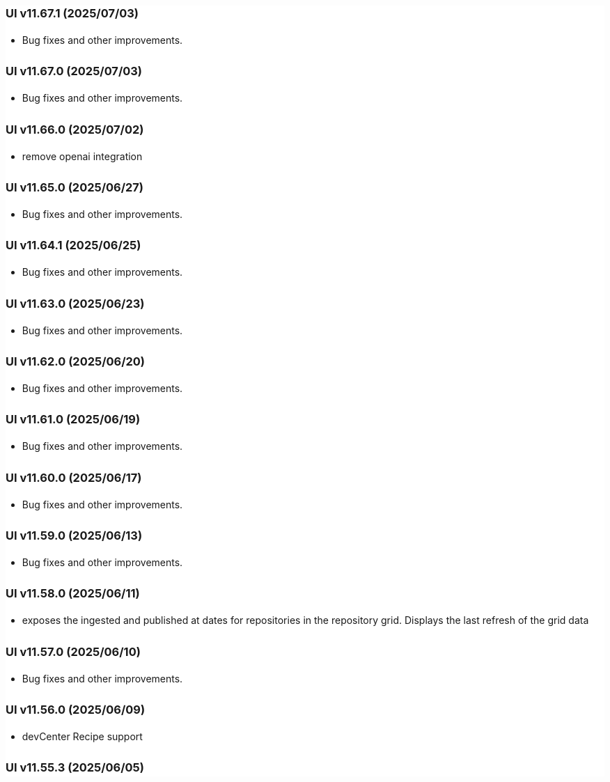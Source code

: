 ### UI v11.67.1 (2025/07/03)

- Bug fixes and other improvements.

### UI v11.67.0 (2025/07/03)

- Bug fixes and other improvements.

### UI v11.66.0 (2025/07/02)

- remove openai integration

### UI v11.65.0 (2025/06/27)

- Bug fixes and other improvements.

### UI v11.64.1 (2025/06/25)

- Bug fixes and other improvements.

### UI v11.63.0 (2025/06/23)

- Bug fixes and other improvements.

### UI v11.62.0 (2025/06/20)

- Bug fixes and other improvements.

### UI v11.61.0 (2025/06/19)

- Bug fixes and other improvements.

### UI v11.60.0 (2025/06/17)

- Bug fixes and other improvements.

### UI v11.59.0 (2025/06/13)

- Bug fixes and other improvements.

### UI v11.58.0 (2025/06/11)

- exposes the ingested and published at dates for repositories in the repository grid. Displays the last refresh of the grid data

### UI v11.57.0 (2025/06/10)

- Bug fixes and other improvements.

### UI v11.56.0 (2025/06/09)

- devCenter Recipe support

### UI v11.55.3 (2025/06/05)
